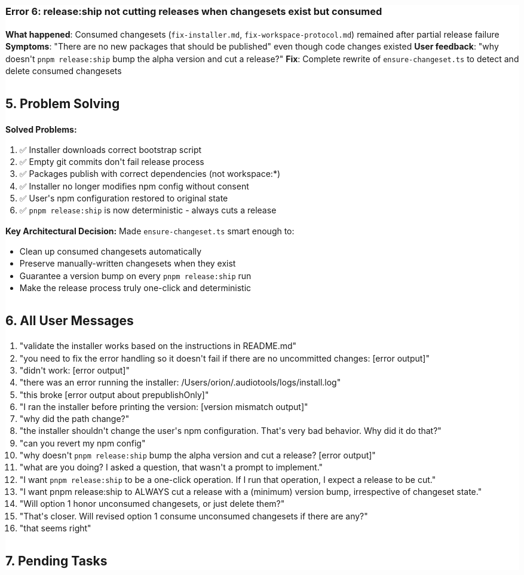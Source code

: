 ### Error 6: release:ship not cutting releases when changesets exist but consumed
**What happened**: Consumed changesets (`fix-installer.md`, `fix-workspace-protocol.md`) remained after partial release failure
**Symptoms**: "There are no new packages that should be published" even though code changes existed
**User feedback**: "why doesn't `pnpm release:ship` bump the alpha version and cut a release?"
**Fix**: Complete rewrite of `ensure-changeset.ts` to detect and delete consumed changesets

## 5. Problem Solving

**Solved Problems:**
1. ✅ Installer downloads correct bootstrap script
2. ✅ Empty git commits don't fail release process
3. ✅ Packages publish with correct dependencies (not workspace:*)
4. ✅ Installer no longer modifies npm config without consent
5. ✅ User's npm configuration restored to original state
6. ✅ `pnpm release:ship` is now deterministic - always cuts a release

**Key Architectural Decision:**
Made `ensure-changeset.ts` smart enough to:
- Clean up consumed changesets automatically
- Preserve manually-written changesets when they exist
- Guarantee a version bump on every `pnpm release:ship` run
- Make the release process truly one-click and deterministic

## 6. All User Messages

1. "validate the installer works based on the instructions in README.md"
2. "you need to fix the error handling so it doesn't fail if there are no uncommitted changes: [error output]"
3. "didn't work: [error output]"
4. "there was an error running the installer: /Users/orion/.audiotools/logs/install.log"
5. "this broke [error output about prepublishOnly]"
6. "I ran the installer before printing the version: [version mismatch output]"
7. "why did the path change?"
8. "the installer shouldn't change the user's npm configuration. That's very bad behavior. Why did it do that?"
9. "can you revert my npm config"
10. "why doesn't `pnpm release:ship` bump the alpha version and cut a release? [error output]"
11. "what are you doing? I asked a question, that wasn't a prompt to implement."
12. "I want `pnpm release:ship` to be a one-click operation. If I run that operation, I expect a release to be cut."
13. "I want pnpm release:ship to ALWAYS cut a release with a (minimum) version bump, irrespective of changeset state."
14. "Will option 1 honor unconsumed changesets, or just delete them?"
15. "That's closer. Will revised option 1 consume unconsumed changesets if there are any?"
16. "that seems right"

## 7. Pending Tasks
